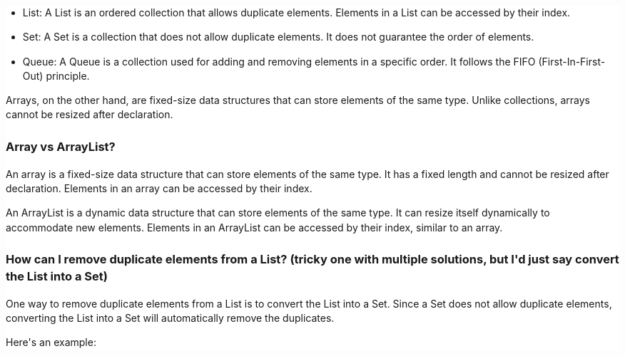 - List: A List is an ordered collection that allows duplicate elements. Elements in a List can be accessed by their index.

- Set: A Set is a collection that does not allow duplicate elements. It does not guarantee the order of elements.

- Queue: A Queue is a collection used for adding and removing elements in a specific order. It follows the FIFO (First-In-First-Out) principle.

Arrays, on the other hand, are fixed-size data structures that can store elements of the same type. Unlike collections, arrays cannot be resized after declaration.

### Array vs ArrayList?			
An array is a fixed-size data structure that can store elements of the same type. It has a fixed length and cannot be resized after declaration. Elements in an array can be accessed by their index.

An ArrayList is a dynamic data structure that can store elements of the same type. It can resize itself dynamically to accommodate new elements. Elements in an ArrayList can be accessed by their index, similar to an array.

### How can I remove duplicate elements from a List? (tricky one with multiple solutions, but I'd just say convert the List into a Set)			
One way to remove duplicate elements from a List is to convert the List into a Set. Since a Set does not allow duplicate elements, converting the List into a Set will automatically remove the duplicates.

Here's an example:

